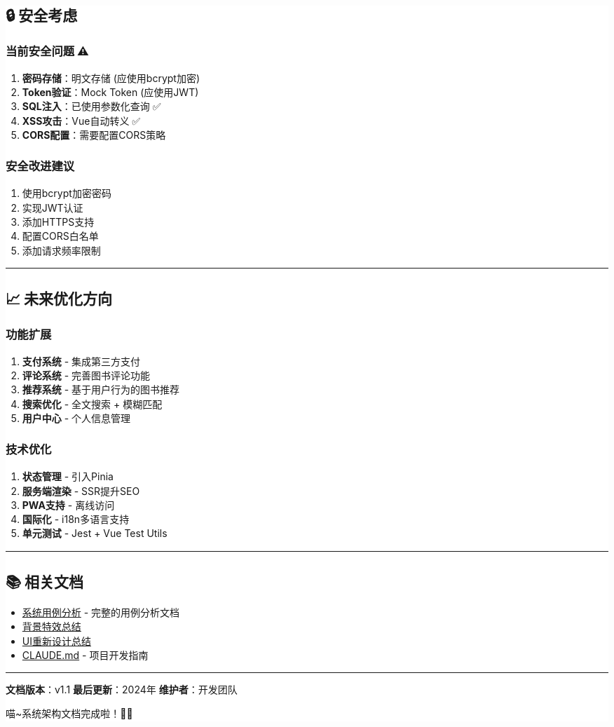 ## 🔒 安全考虑

### 当前安全问题 ⚠️

1. **密码存储**：明文存储 (应使用bcrypt加密)
2. **Token验证**：Mock Token (应使用JWT)
3. **SQL注入**：已使用参数化查询 ✅
4. **XSS攻击**：Vue自动转义 ✅
5. **CORS配置**：需要配置CORS策略

### 安全改进建议

1. 使用bcrypt加密密码
2. 实现JWT认证
3. 添加HTTPS支持
4. 配置CORS白名单
5. 添加请求频率限制

---

## 📈 未来优化方向

### 功能扩展

1. **支付系统** - 集成第三方支付
2. **评论系统** - 完善图书评论功能
3. **推荐系统** - 基于用户行为的图书推荐
4. **搜索优化** - 全文搜索 + 模糊匹配
5. **用户中心** - 个人信息管理

### 技术优化

1. **状态管理** - 引入Pinia
2. **服务端渲染** - SSR提升SEO
3. **PWA支持** - 离线访问
4. **国际化** - i18n多语言支持
5. **单元测试** - Jest + Vue Test Utils

---

## 📚 相关文档

- [系统用例分析](./USE_CASE_ANALYSIS.md) - 完整的用例分析文档
- [背景特效总结](./BACKGROUND_AND_EFFECTS_SUMMARY.md)
- [UI重新设计总结](./UI_REDESIGN_SUMMARY.md)
- [CLAUDE.md](../CLAUDE.md) - 项目开发指南

---

**文档版本**：v1.1
**最后更新**：2024年
**维护者**：开发团队

喵~系统架构文档完成啦！🐾✨

